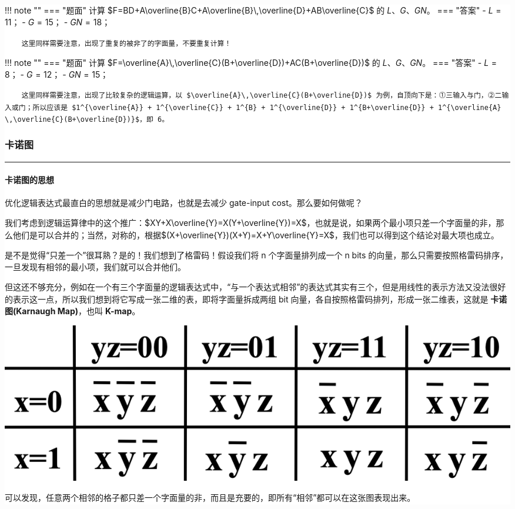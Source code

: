 !!! note ""
    === "题面"
        计算 $F=BD+A\overline{B}C+A\overline{B}\,\overline{D}+AB\overline{C}$ 的 $L$、$G$、$GN$。
    === "答案"
        - $L = 11$；
        - $G = 15$；
        - $GN = 18$；

        这里同样需要注意，出现了重复的被非了的字面量，不要重复计算！

!!! note ""
    === "题面"
        计算 $F=\overline{A}\,\overline{C}(B+\overline{D})+AC(B+\overline{D})$ 的 $L$、$G$、$GN$。
    === "答案"
        - $L = 8$；
        - $G = 12$；
        - $GN = 15$；

        这里同样需要注意，出现了比较复杂的逻辑运算，以 $\overline{A}\,\overline{C}(B+\overline{D})$ 为例，自顶向下是：⓵三输入与门，⓶二输入或门；所以应该是 $1^{\overline{A}} + 1^{\overline{C}} + 1^{B} + 1^{\overline{D}} + 1^{B+\overline{D}} + 1^{\overline{A}\,\overline{C}(B+\overline{D})}$，即 6。

### 卡诺图

---

#### 卡诺图的思想

优化逻辑表达式最直白的思想就是减少门电路，也就是去减少 gate-input cost。那么要如何做呢？

我们考虑到逻辑运算律中的这个推广：$XY+X\overline{Y}=X(Y+\overline{Y})=X$，也就是说，如果两个最小项只差一个字面量的非，那么他们是可以合并的；当然，对称的，根据$(X+\overline{Y})(X+Y)=X+Y\overline{Y}=X$，我们也可以得到这个结论对最大项也成立。

是不是觉得“只差一个”很耳熟？是的！我们想到了格雷码！假设我们将 n 个字面量排列成一个 n bits 的向量，那么只需要按照格雷码排序，一旦发现有相邻的最小项，我们就可以合并他们。

但这还不够充分，例如在一个有三个字面量的逻辑表达式中，“与一个表达式相邻”的表达式其实有三个，但是用线性的表示方法又没法很好的表示这一点，所以我们想到将它写成一张二维的表，即将字面量拆成两组 bit 向量，各自按照格雷码排列，形成一张二维表，这就是 **卡诺图(Karnaugh Map)**，也叫 **K-map**。

![](img/15.png)

可以发现，任意两个相邻的格子都只差一个字面量的非，而且是充要的，即所有“相邻”都可以在这张图表现出来。
